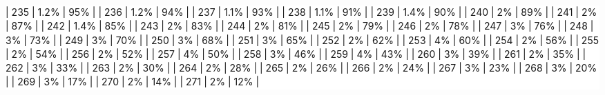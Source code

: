 | 235 | 1.2% | 95% |
| 236 | 1.2% | 94% |
| 237 | 1.1% | 93% |
| 238 | 1.1% | 91% |
| 239 | 1.4% | 90% |
| 240 | 2% | 89% |
| 241 | 2% | 87% |
| 242 | 1.4% | 85% |
| 243 | 2% | 83% |
| 244 | 2% | 81% |
| 245 | 2% | 79% |
| 246 | 2% | 78% |
| 247 | 3% | 76% |
| 248 | 3% | 73% |
| 249 | 3% | 70% |
| 250 | 3% | 68% |
| 251 | 3% | 65% |
| 252 | 2% | 62% |
| 253 | 4% | 60% |
| 254 | 2% | 56% |
| 255 | 2% | 54% |
| 256 | 2% | 52% |
| 257 | 4% | 50% |
| 258 | 3% | 46% |
| 259 | 4% | 43% |
| 260 | 3% | 39% |
| 261 | 2% | 35% |
| 262 | 3% | 33% |
| 263 | 2% | 30% |
| 264 | 2% | 28% |
| 265 | 2% | 26% |
| 266 | 2% | 24% |
| 267 | 3% | 23% |
| 268 | 3% | 20% |
| 269 | 3% | 17% |
| 270 | 2% | 14% |
| 271 | 2% | 12% |